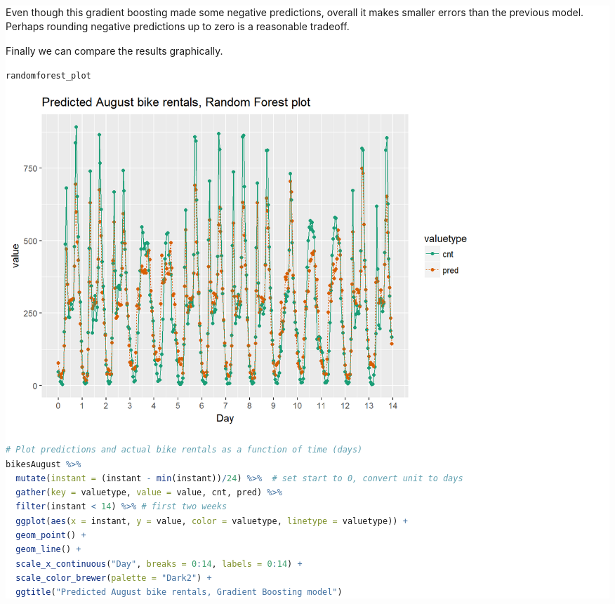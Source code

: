Even though this gradient boosting made some negative predictions, overall it makes smaller errors than the previous model. Perhaps rounding negative predictions up to zero is a reasonable tradeoff. 

Finally we can compare the results graphically.


```r
randomforest_plot
```

<img src="SupervisedLearning_files/figure-html/unnamed-chunk-13-1.png" width="672" />

```r
# Plot predictions and actual bike rentals as a function of time (days)
bikesAugust %>% 
  mutate(instant = (instant - min(instant))/24) %>%  # set start to 0, convert unit to days
  gather(key = valuetype, value = value, cnt, pred) %>%
  filter(instant < 14) %>% # first two weeks
  ggplot(aes(x = instant, y = value, color = valuetype, linetype = valuetype)) + 
  geom_point() + 
  geom_line() + 
  scale_x_continuous("Day", breaks = 0:14, labels = 0:14) + 
  scale_color_brewer(palette = "Dark2") + 
  ggtitle("Predicted August bike rentals, Gradient Boosting model")
```
